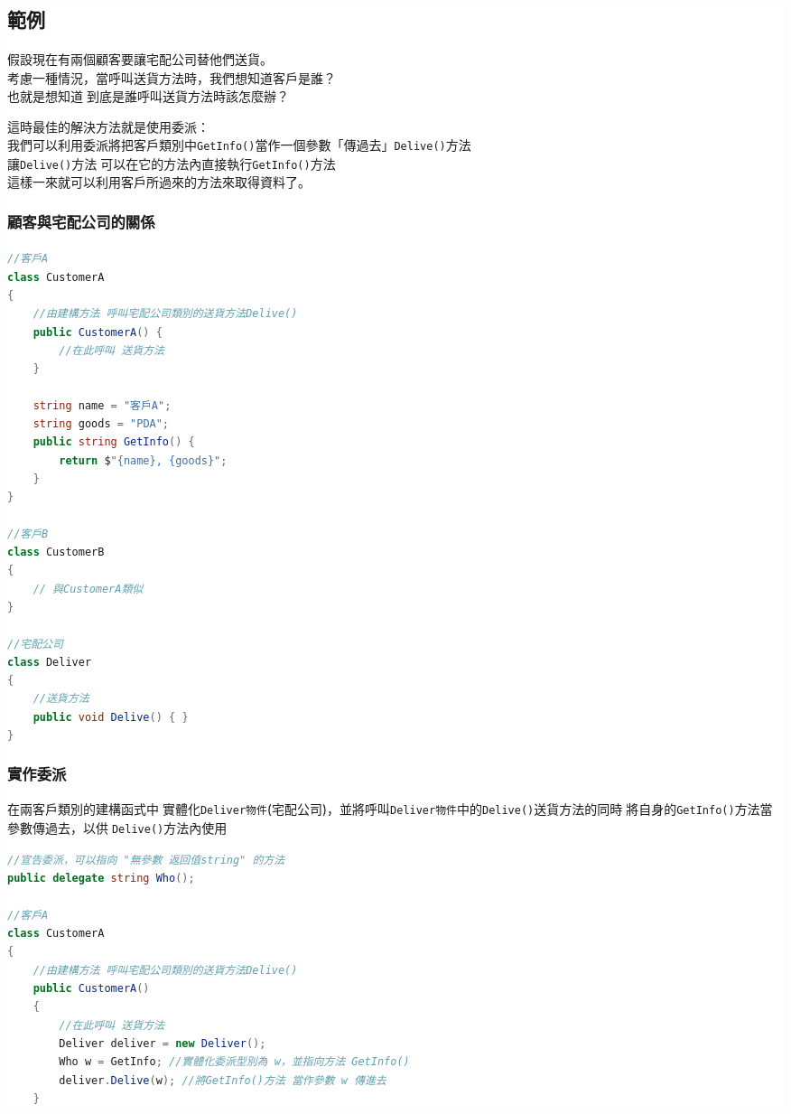 
## 範例

假設現在有兩個顧客要讓宅配公司替他們送貨。      
考慮一種情況，當呼叫送貨方法時，我們想知道客戶是誰？        
也就是想知道 到底是誰呼叫送貨方法時該怎麼辦？       

這時最佳的解決方法就是使用委派：        
我們可以利用委派將把客戶類別中`GetInfo()`當作一個參數「傳過去」`Delive()`方法       
讓`Delive()`方法 可以在它的方法內直接執行`GetInfo()`方法        
這樣一來就可以利用客戶所過來的方法來取得資料了。

### 顧客與宅配公司的關係

```c#
//客戶A
class CustomerA
{
    //由建構方法 呼叫宅配公司類別的送貨方法Delive()
    public CustomerA() {
        //在此呼叫 送貨方法
    }

    string name = "客戶A";
    string goods = "PDA";
    public string GetInfo() {
        return $"{name}, {goods}";
    }
}

//客戶B
class CustomerB
{
    // 與CustomerA類似
}

//宅配公司
class Deliver
{
    //送貨方法
    public void Delive() { }
}
```

### 實作委派

在兩客戶類別的建構函式中 實體化`Deliver物件`(宅配公司)，並將呼叫`Deliver物件`中的`Delive()`送貨方法的同時 將自身的`GetInfo()`方法當參數傳過去，以供 `Delive()`方法內使用

```c#
//宣告委派，可以指向 "無參數 返回值string" 的方法
public delegate string Who();

//客戶A
class CustomerA
{
    //由建構方法 呼叫宅配公司類別的送貨方法Delive()
    public CustomerA()
    {
        //在此呼叫 送貨方法
        Deliver deliver = new Deliver();
        Who w = GetInfo; //實體化委派型別為 w，並指向方法 GetInfo()
        deliver.Delive(w); //將GetInfo()方法 當作參數 w 傳進去
    }

```
